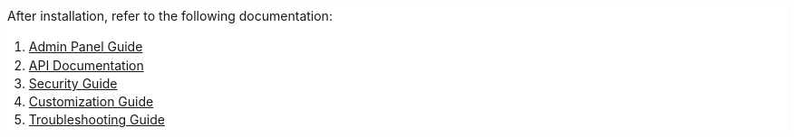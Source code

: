 After installation, refer to the following documentation:

1. [Admin Panel Guide](03_admin_panel_guide.md)
2. [API Documentation](04_api_documentation.md)
3. [Security Guide](05_security_guide.md)
4. [Customization Guide](06_customization_guide.md)
5. [Troubleshooting Guide](07_troubleshooting_guide.md) 